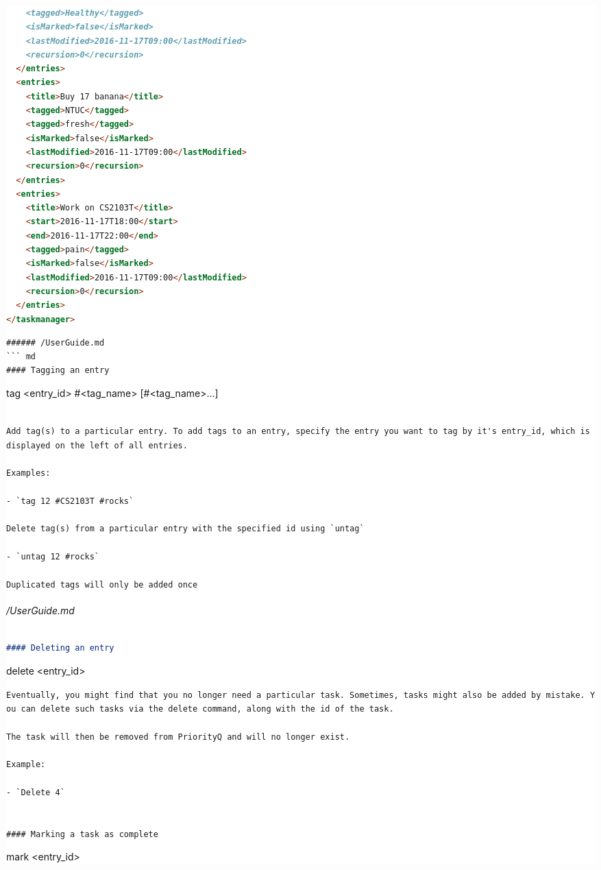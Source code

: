 ``` md
    <tagged>Healthy</tagged>
    <isMarked>false</isMarked>
    <lastModified>2016-11-17T09:00</lastModified>
    <recursion>0</recursion>
  </entries>
  <entries>
    <title>Buy 17 banana</title>
    <tagged>NTUC</tagged>
    <tagged>fresh</tagged>
    <isMarked>false</isMarked>
    <lastModified>2016-11-17T09:00</lastModified>
    <recursion>0</recursion>
  </entries>
  <entries>
    <title>Work on CS2103T</title>
    <start>2016-11-17T18:00</start>
    <end>2016-11-17T22:00</end>
    <tagged>pain</tagged>
    <isMarked>false</isMarked>
    <lastModified>2016-11-17T09:00</lastModified>
    <recursion>0</recursion>
  </entries>
</taskmanager>
```
```
###### /UserGuide.md
``` md
#### Tagging an entry
```
tag <entry_id> #<tag_name> [#<tag_name>...]
```

Add tag(s) to a particular entry. To add tags to an entry, specify the entry you want to tag by it's entry_id, which is displayed on the left of all entries.

Examples:

- `tag 12 #CS2103T #rocks`

Delete tag(s) from a particular entry with the specified id using `untag`

- `untag 12 #rocks`

Duplicated tags will only be added once

```
###### /UserGuide.md
``` md
#### Deleting an entry
```
delete <entry_id>
```
Eventually, you might find that you no longer need a particular task. Sometimes, tasks might also be added by mistake. You can delete such tasks via the delete command, along with the id of the task.

The task will then be removed from PriorityQ and will no longer exist.

Example:

- `Delete 4`


#### Marking a task as complete
```
mark <entry_id>